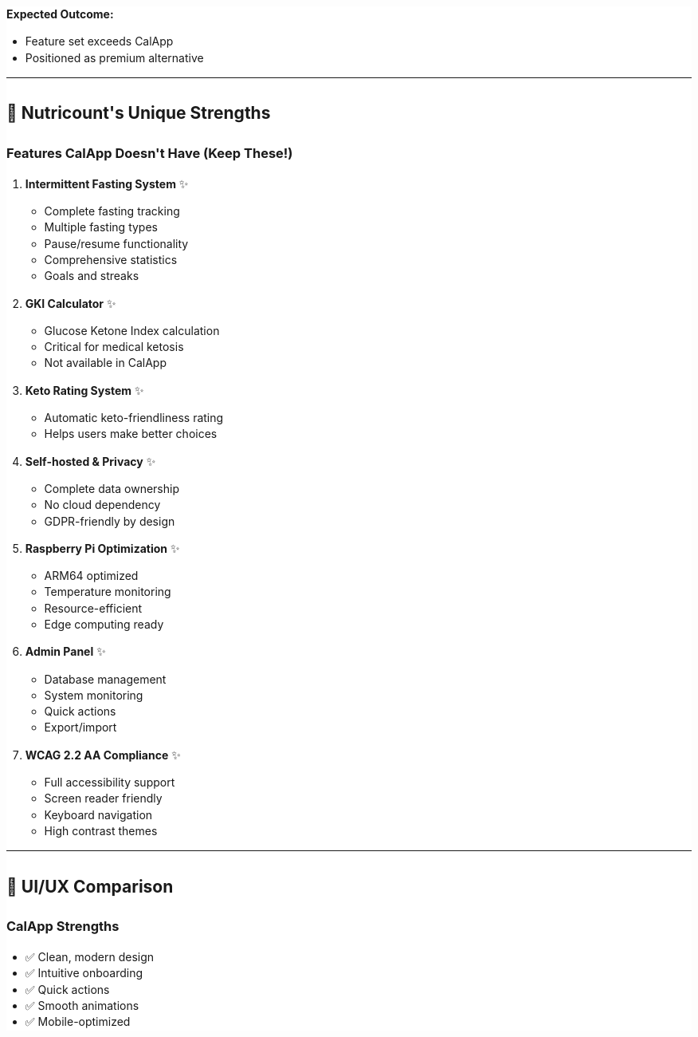 **Expected Outcome:**
- Feature set exceeds CalApp
- Positioned as premium alternative

---

## 💪 Nutricount's Unique Strengths

### Features CalApp Doesn't Have (Keep These!)

1. **Intermittent Fasting System** ✨
   - Complete fasting tracking
   - Multiple fasting types
   - Pause/resume functionality
   - Comprehensive statistics
   - Goals and streaks

2. **GKI Calculator** ✨
   - Glucose Ketone Index calculation
   - Critical for medical ketosis
   - Not available in CalApp

3. **Keto Rating System** ✨
   - Automatic keto-friendliness rating
   - Helps users make better choices

4. **Self-hosted & Privacy** ✨
   - Complete data ownership
   - No cloud dependency
   - GDPR-friendly by design

5. **Raspberry Pi Optimization** ✨
   - ARM64 optimized
   - Temperature monitoring
   - Resource-efficient
   - Edge computing ready

6. **Admin Panel** ✨
   - Database management
   - System monitoring
   - Quick actions
   - Export/import

7. **WCAG 2.2 AA Compliance** ✨
   - Full accessibility support
   - Screen reader friendly
   - Keyboard navigation
   - High contrast themes

---

## 🎨 UI/UX Comparison

### CalApp Strengths
- ✅ Clean, modern design
- ✅ Intuitive onboarding
- ✅ Quick actions
- ✅ Smooth animations
- ✅ Mobile-optimized
